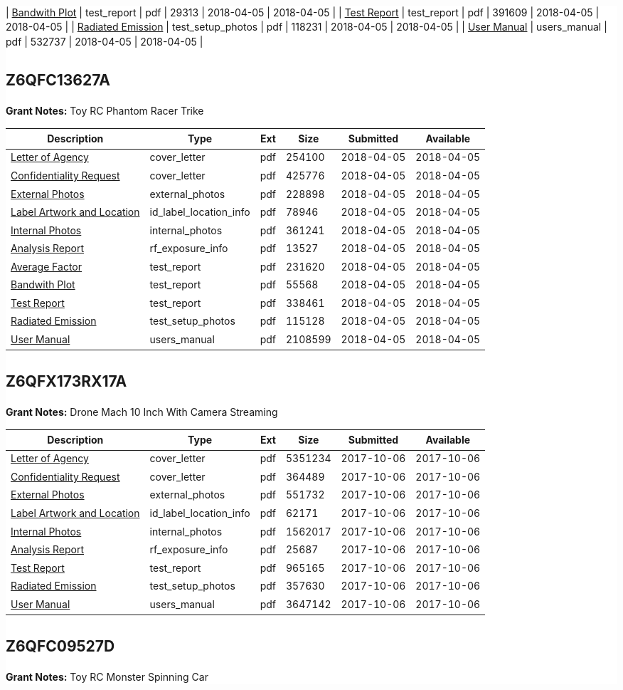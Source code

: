 | [Bandwith Plot](Z6QFC13227A/690590c25af8236fc7f416112290176c/3807600.pdf) | test_report | pdf | 29313 | 2018-04-05 | 2018-04-05 |
| [Test Report](Z6QFC13227A/690590c25af8236fc7f416112290176c/3807601.pdf) | test_report | pdf | 391609 | 2018-04-05 | 2018-04-05 |
| [Radiated Emission](Z6QFC13227A/690590c25af8236fc7f416112290176c/3807602.pdf) | test_setup_photos | pdf | 118231 | 2018-04-05 | 2018-04-05 |
| [User Manual](Z6QFC13227A/690590c25af8236fc7f416112290176c/3807595.pdf) | users_manual | pdf | 532737 | 2018-04-05 | 2018-04-05 |
## Z6QFC13627A
**Grant Notes:** Toy RC Phantom Racer Trike

| Description | Type | Ext | Size | Submitted | Available |
| ----------- | ---- | --- | ---- | --------- | --------- |
| [Letter of Agency](Z6QFC13627A/f7c142c777ace6e03360d1ae7c0cc92d/3807607.pdf) | cover_letter | pdf | 254100 | 2018-04-05 | 2018-04-05 |
| [Confidentiality Request](Z6QFC13627A/f7c142c777ace6e03360d1ae7c0cc92d/3807608.pdf) | cover_letter | pdf | 425776 | 2018-04-05 | 2018-04-05 |
| [External Photos](Z6QFC13627A/f7c142c777ace6e03360d1ae7c0cc92d/3807617.pdf) | external_photos | pdf | 228898 | 2018-04-05 | 2018-04-05 |
| [Label Artwork and Location](Z6QFC13627A/f7c142c777ace6e03360d1ae7c0cc92d/3807618.pdf) | id_label_location_info | pdf | 78946 | 2018-04-05 | 2018-04-05 |
| [Internal Photos](Z6QFC13627A/f7c142c777ace6e03360d1ae7c0cc92d/3807619.pdf) | internal_photos | pdf | 361241 | 2018-04-05 | 2018-04-05 |
| [Analysis Report](Z6QFC13627A/f7c142c777ace6e03360d1ae7c0cc92d/3807631.pdf) | rf_exposure_info | pdf | 13527 | 2018-04-05 | 2018-04-05 |
| [Average Factor](Z6QFC13627A/f7c142c777ace6e03360d1ae7c0cc92d/3807613.pdf) | test_report | pdf | 231620 | 2018-04-05 | 2018-04-05 |
| [Bandwith Plot](Z6QFC13627A/f7c142c777ace6e03360d1ae7c0cc92d/3807614.pdf) | test_report | pdf | 55568 | 2018-04-05 | 2018-04-05 |
| [Test Report](Z6QFC13627A/f7c142c777ace6e03360d1ae7c0cc92d/3807615.pdf) | test_report | pdf | 338461 | 2018-04-05 | 2018-04-05 |
| [Radiated Emission](Z6QFC13627A/f7c142c777ace6e03360d1ae7c0cc92d/3807616.pdf) | test_setup_photos | pdf | 115128 | 2018-04-05 | 2018-04-05 |
| [User Manual](Z6QFC13627A/f7c142c777ace6e03360d1ae7c0cc92d/3807609.pdf) | users_manual | pdf | 2108599 | 2018-04-05 | 2018-04-05 |
## Z6QFX173RX17A
**Grant Notes:** Drone Mach 10 Inch With Camera Streaming

| Description | Type | Ext | Size | Submitted | Available |
| ----------- | ---- | --- | ---- | --------- | --------- |
| [Letter of Agency](Z6QFX173RX17A/23ee6e03ade544cbc5bf8a6819f5d165/3594052.pdf) | cover_letter | pdf | 5351234 | 2017-10-06 | 2017-10-06 |
| [Confidentiality Request](Z6QFX173RX17A/23ee6e03ade544cbc5bf8a6819f5d165/3594331.pdf) | cover_letter | pdf | 364489 | 2017-10-06 | 2017-10-06 |
| [External Photos](Z6QFX173RX17A/23ee6e03ade544cbc5bf8a6819f5d165/3594218.pdf) | external_photos | pdf | 551732 | 2017-10-06 | 2017-10-06 |
| [Label Artwork and Location](Z6QFX173RX17A/23ee6e03ade544cbc5bf8a6819f5d165/3594342.pdf) | id_label_location_info | pdf | 62171 | 2017-10-06 | 2017-10-06 |
| [Internal Photos](Z6QFX173RX17A/23ee6e03ade544cbc5bf8a6819f5d165/3594220.pdf) | internal_photos | pdf | 1562017 | 2017-10-06 | 2017-10-06 |
| [Analysis Report](Z6QFX173RX17A/23ee6e03ade544cbc5bf8a6819f5d165/3594325.pdf) | rf_exposure_info | pdf | 25687 | 2017-10-06 | 2017-10-06 |
| [Test Report](Z6QFX173RX17A/23ee6e03ade544cbc5bf8a6819f5d165/3594211.pdf) | test_report | pdf | 965165 | 2017-10-06 | 2017-10-06 |
| [Radiated Emission](Z6QFX173RX17A/23ee6e03ade544cbc5bf8a6819f5d165/3594216.pdf) | test_setup_photos | pdf | 357630 | 2017-10-06 | 2017-10-06 |
| [User Manual](Z6QFX173RX17A/23ee6e03ade544cbc5bf8a6819f5d165/3594284.pdf) | users_manual | pdf | 3647142 | 2017-10-06 | 2017-10-06 |
## Z6QFC09527D
**Grant Notes:** Toy RC Monster Spinning Car

